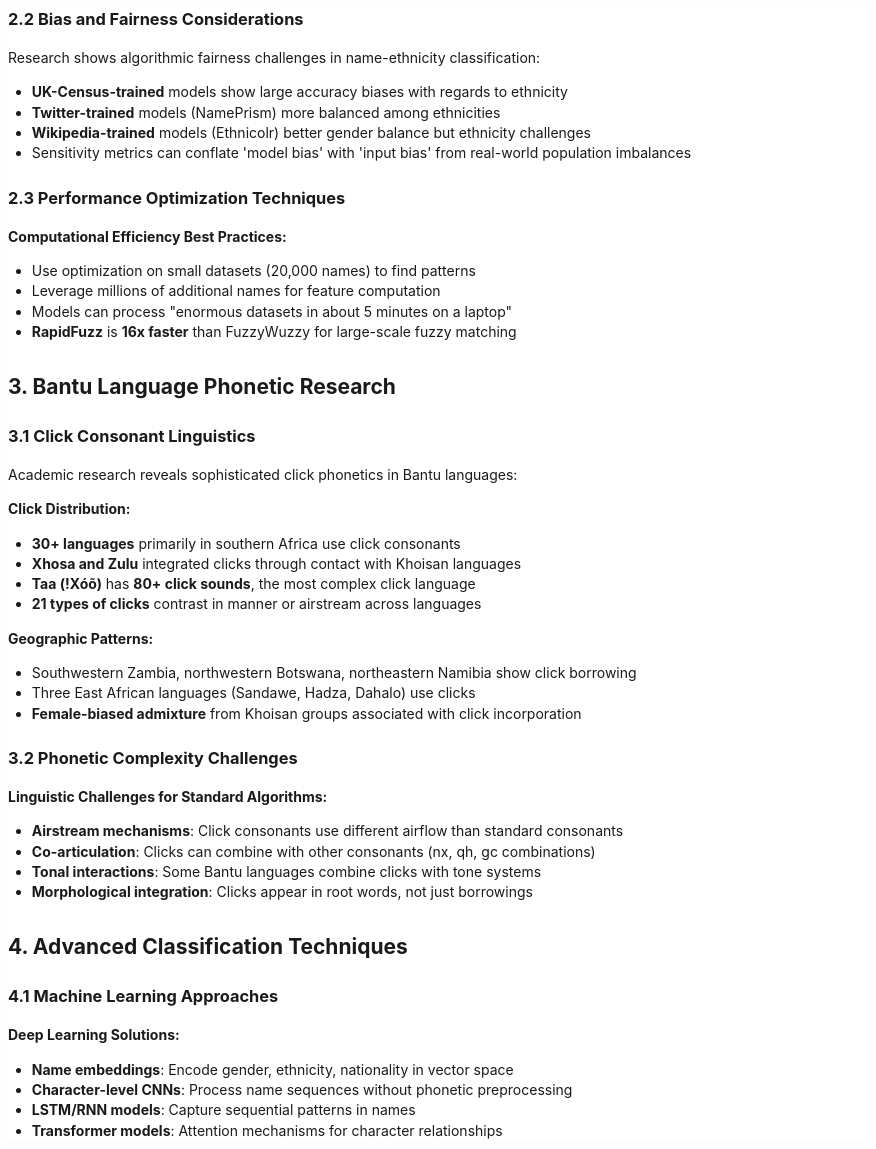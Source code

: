 ### 2.2 Bias and Fairness Considerations

Research shows algorithmic fairness challenges in name-ethnicity classification:
- **UK-Census-trained** models show large accuracy biases with regards to ethnicity
- **Twitter-trained** models (NamePrism) more balanced among ethnicities
- **Wikipedia-trained** models (Ethnicolr) better gender balance but ethnicity challenges
- Sensitivity metrics can conflate 'model bias' with 'input bias' from real-world population imbalances

### 2.3 Performance Optimization Techniques

**Computational Efficiency Best Practices:**
- Use optimization on small datasets (20,000 names) to find patterns
- Leverage millions of additional names for feature computation
- Models can process "enormous datasets in about 5 minutes on a laptop"
- **RapidFuzz** is **16x faster** than FuzzyWuzzy for large-scale fuzzy matching

## 3. Bantu Language Phonetic Research

### 3.1 Click Consonant Linguistics

Academic research reveals sophisticated click phonetics in Bantu languages:

**Click Distribution:**
- **30+ languages** primarily in southern Africa use click consonants
- **Xhosa and Zulu** integrated clicks through contact with Khoisan languages
- **Taa (ǃXóõ)** has **80+ click sounds**, the most complex click language
- **21 types of clicks** contrast in manner or airstream across languages

**Geographic Patterns:**
- Southwestern Zambia, northwestern Botswana, northeastern Namibia show click borrowing
- Three East African languages (Sandawe, Hadza, Dahalo) use clicks
- **Female-biased admixture** from Khoisan groups associated with click incorporation

### 3.2 Phonetic Complexity Challenges

**Linguistic Challenges for Standard Algorithms:**
- **Airstream mechanisms**: Click consonants use different airflow than standard consonants
- **Co-articulation**: Clicks can combine with other consonants (nx, qh, gc combinations)
- **Tonal interactions**: Some Bantu languages combine clicks with tone systems
- **Morphological integration**: Clicks appear in root words, not just borrowings

## 4. Advanced Classification Techniques

### 4.1 Machine Learning Approaches

**Deep Learning Solutions:**
- **Name embeddings**: Encode gender, ethnicity, nationality in vector space
- **Character-level CNNs**: Process name sequences without phonetic preprocessing
- **LSTM/RNN models**: Capture sequential patterns in names
- **Transformer models**: Attention mechanisms for character relationships

